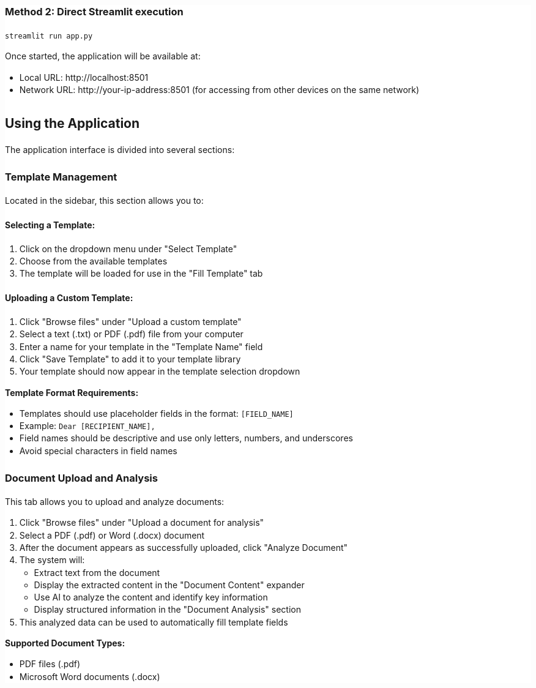 ### Method 2: Direct Streamlit execution

```bash
streamlit run app.py
```

Once started, the application will be available at:
- Local URL: http://localhost:8501
- Network URL: http://your-ip-address:8501 (for accessing from other devices on the same network)

## Using the Application

The application interface is divided into several sections:

### Template Management

Located in the sidebar, this section allows you to:

#### Selecting a Template:

1. Click on the dropdown menu under "Select Template"
2. Choose from the available templates
3. The template will be loaded for use in the "Fill Template" tab

#### Uploading a Custom Template:

1. Click "Browse files" under "Upload a custom template"
2. Select a text (.txt) or PDF (.pdf) file from your computer
3. Enter a name for your template in the "Template Name" field
4. Click "Save Template" to add it to your template library
5. Your template should now appear in the template selection dropdown

**Template Format Requirements:**
- Templates should use placeholder fields in the format: `[FIELD_NAME]`
- Example: `Dear [RECIPIENT_NAME],`
- Field names should be descriptive and use only letters, numbers, and underscores
- Avoid special characters in field names

### Document Upload and Analysis

This tab allows you to upload and analyze documents:

1. Click "Browse files" under "Upload a document for analysis"
2. Select a PDF (.pdf) or Word (.docx) document
3. After the document appears as successfully uploaded, click "Analyze Document"
4. The system will:
   - Extract text from the document
   - Display the extracted content in the "Document Content" expander
   - Use AI to analyze the content and identify key information
   - Display structured information in the "Document Analysis" section
5. This analyzed data can be used to automatically fill template fields

**Supported Document Types:**
- PDF files (.pdf)
- Microsoft Word documents (.docx)
